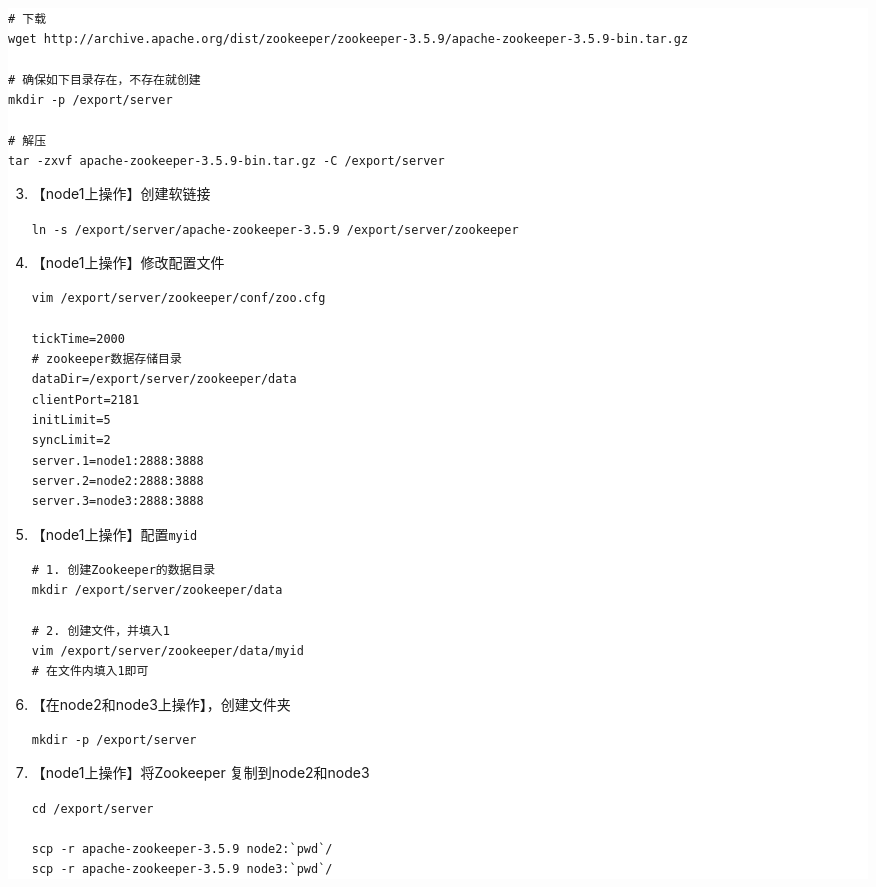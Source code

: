    ```shell
   # 下载
   wget http://archive.apache.org/dist/zookeeper/zookeeper-3.5.9/apache-zookeeper-3.5.9-bin.tar.gz
   
   # 确保如下目录存在，不存在就创建
   mkdir -p /export/server
   
   # 解压
   tar -zxvf apache-zookeeper-3.5.9-bin.tar.gz -C /export/server
   ```

3. 【node1上操作】创建软链接

   ```shell
   ln -s /export/server/apache-zookeeper-3.5.9 /export/server/zookeeper
   ```

4. 【node1上操作】修改配置文件

   ```shell
   vim /export/server/zookeeper/conf/zoo.cfg
   
   tickTime=2000
   # zookeeper数据存储目录
   dataDir=/export/server/zookeeper/data
   clientPort=2181
   initLimit=5
   syncLimit=2
   server.1=node1:2888:3888
   server.2=node2:2888:3888
   server.3=node3:2888:3888
   ```

5. 【node1上操作】配置`myid`

   ```shell
   # 1. 创建Zookeeper的数据目录
   mkdir /export/server/zookeeper/data
   
   # 2. 创建文件，并填入1
   vim /export/server/zookeeper/data/myid
   # 在文件内填入1即可
   ```

6. 【在node2和node3上操作】，创建文件夹

   ```shell
   mkdir -p /export/server
   ```

7. 【node1上操作】将Zookeeper 复制到node2和node3

   ```shell
   cd /export/server
   
   scp -r apache-zookeeper-3.5.9 node2:`pwd`/
   scp -r apache-zookeeper-3.5.9 node3:`pwd`/
   ```
